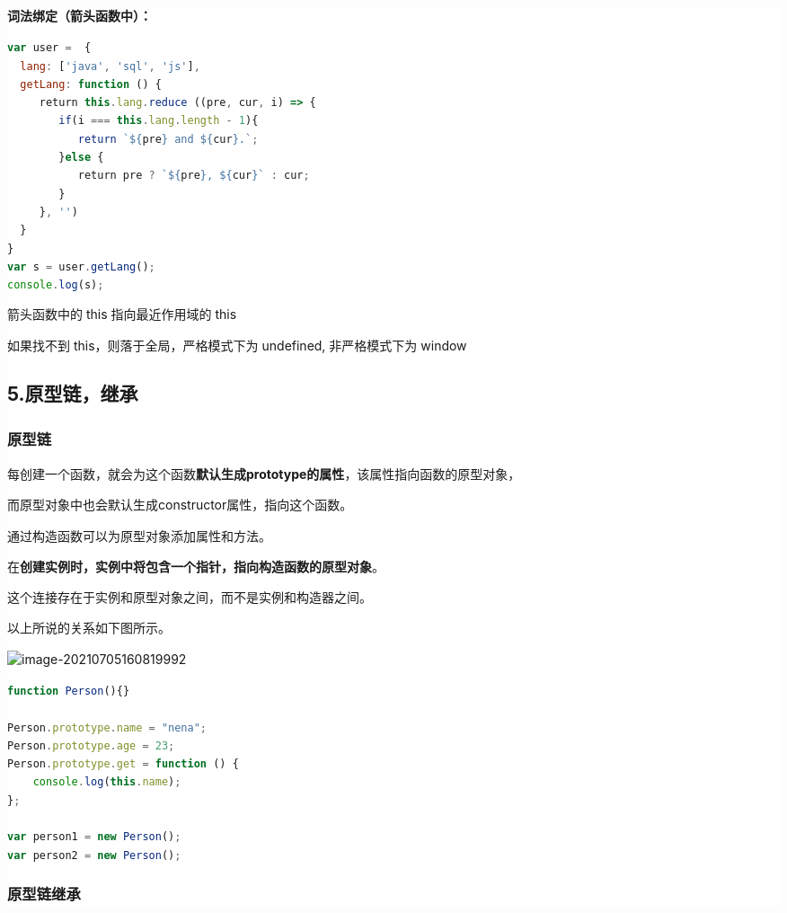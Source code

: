 **词法绑定（箭头函数中）：**

```js
var user =  {
  lang: ['java', 'sql', 'js'],
  getLang: function () {
     return this.lang.reduce ((pre, cur, i) => {
        if(i === this.lang.length - 1){
           return `${pre} and ${cur}.`;
        }else {
           return pre ? `${pre}, ${cur}` : cur;
        }
     }, '')
  }
}
var s = user.getLang();
console.log(s);
```

箭头函数中的 this 指向最近作用域的 this

如果找不到 this，则落于全局，严格模式下为 undefined, 非严格模式下为 window

## 5.原型链，继承

### 原型链

每创建一个函数，就会为这个函数**默认生成prototype的属性**，该属性指向函数的原型对象，

而原型对象中也会默认生成constructor属性，指向这个函数。

通过构造函数可以为原型对象添加属性和方法。

在**创建实例时，实例中将包含一个指针，指向构造函数的原型对象**。

这个连接存在于实例和原型对象之间，而不是实例和构造器之间。

以上所说的关系如下图所示。

![image-20210705160819992](C:\Users\CDLX\AppData\Roaming\Typora\typora-user-images\image-20210705160819992.png)

```js
function Person(){}

Person.prototype.name = "nena";
Person.prototype.age = 23;
Person.prototype.get = function () {
    console.log(this.name);
};

var person1 = new Person();
var person2 = new Person();

```

### 原型链继承
